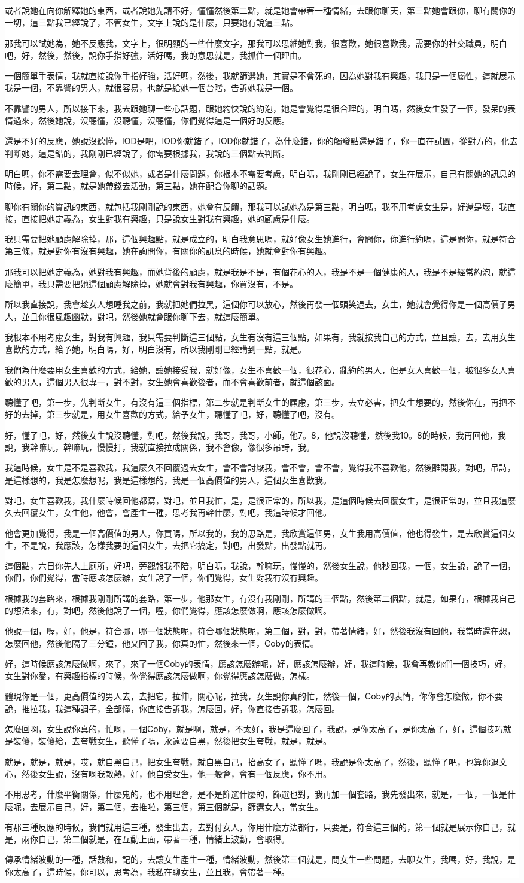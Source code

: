 或者說她在向你解釋她的東西，或者說她先請不好，懂懂然後第二點，就是她會帶著一種情緒，去跟你聊天，第三點她會跟你，聊有關你的一切，這三點我已經說了，不管女生，文字上說的是什麼，只要她有說這三點。

那我可以試她為，她不反應我，文字上，很明顯的一些什麼文字，那我可以思維她對我，很喜歡，她很喜歡我，需要你的社交職員，明白吧，好，然後，然後，說你手指好強，活好嗎，我的意思就是，我抓住一個理由。

一個簡單手表情，我就直接說你手指好強，活好嗎，然後，我就篩選她，其實是不會死的，因為她對我有興趣，我只是一個屬性，這就展示我是一個，不靠譬的男人，就很容易，也就是給她一個台階，告訴她我是一個。

不靠譬的男人，所以接下來，我去跟她聊一些心話題，跟她約快說的約泡，她是會覺得是很合理的，明白嗎，然後女生發了一個，發呆的表情過來，然後她說，沒聽懂，沒聽懂，沒聽懂，你們覺得這是一個好的反應。

還是不好的反應，她說沒聽懂，IOD是吧，IOD你就錯了，IOD你就錯了，為什麼錯，你的觸發點還是錯了，你一直在試圖，從對方的，化去判斷她，這是錯的，我剛剛已經說了，你需要根據我，我說的三個點去判斷。

明白嗎，你不需要去理會，似不似她，或者是什麼問題，你根本不需要考慮，明白嗎，我剛剛已經說了，女生在展示，自己有關她的訊息的時候，好，第二點，就是她帶錢去活動，第三點，她在配合你聊的話題。

聊你有關你的質訊的東西，就包括我剛剛說的東西，她會有反饋，那我可以試她為是第三點，明白嗎，我不用考慮女生是，好還是壞，我直接，直接把她定義為，女生對我有興趣，只是說女生對我有興趣，她的顧慮是什麼。

我只需要把她顧慮解除掉，那，這個興趣點，就是成立的，明白我意思嗎，就好像女生她進行，會問你，你進行約嗎，這是問你，就是符合第三條，就是對你有沒有興趣，她在詢問你，有關你的訊息的時候，她就會對你有興趣。

那我可以把她定義為，她對我有興趣，而她背後的顧慮，就是我是不是，有個花心的人，我是不是一個健康的人，我是不是經常約泡，就這麼簡單，我只需要把她這個顧慮解除掉，她就會對我有興趣，你買沒有，不是。

所以我直接說，我會趁女人想睡我之前，我就把她們拉黑，這個你可以放心，然後再發一個頭笑過去，女生，她就會覺得你是一個高價子男人，並且你很風趣幽默，對吧，然後她就會跟你聊下去，就這麼簡單。

我根本不用考慮女生，對我有興趣，我只需要判斷這三個點，女生有沒有這三個點，如果有，我就按我自己的方式，並且讓，去，去用女生喜歡的方式，給予她，明白嗎，好，明白沒有，所以我剛剛已經講到一點，就是。

我們為什麼要用女生喜歡的方式，給她，讓她接受我，就好像，女生不喜歡一個，很花心，亂約的男人，但是女人喜歡一個，被很多女人喜歡的男人，這個男人很專一，對不對，女生她會喜歡後者，而不會喜歡前者，就這個該面。

聽懂了吧，第一步，先判斷女生，有沒有這三個指標，第二步就是判斷女生的顧慮，第三步，去立必害，把女生想要的，然後你在，再把不好的去掉，第三步就是，用女生喜歡的方式，給予女生，聽懂了吧，好，聽懂了吧，沒有。

好，懂了吧，好，然後女生說沒聽懂，對吧，然後我說，我哥，我哥，小師，他7。8，他說沒聽懂，然後我10。8的時候，我再回他，我說，我幹嘛玩，幹嘛玩，慢慢打，我就直接拉成關係，我不會像，像很多吊詩，我。

我這時候，女生是不是喜歡我，我這麼久不回覆過去女生，會不會討厭我，會不會，會不會，覺得我不喜歡他，然後離開我，對吧，吊詩，是這樣想的，我是怎麼想呢，我是這樣想的，我是一個高價值的男人，這個女生喜歡我。

對吧，女生喜歡我，我什麼時候回他都寫，對吧，並且我忙，是，是很正常的，所以我，是這個時候去回覆女生，是很正常的，並且我這麼久去回覆女生，女生他，他會，會產生一種，思考我再幹什麼，對吧，我這時候才回他。

他會更加覺得，我是一個高價值的男人，你買嗎，所以我的，我的思路是，我欣賞這個男，女生我用高價值，他也得發生，是去欣賞這個女生，不是說，我應該，怎樣我要的這個女生，去把它搞定，對吧，出發點，出發點就再。

這個點，六日你先人上廁所，好吧，旁觀報我不陪，明白嗎，我說，幹嘛玩，慢慢的，然後女生說，他秒回我，一個，女生說，說了一個，你們，你們覺得，當時應該怎麼辦，女生說了一個，你們覺得，女生對我有沒有興趣。

根據我的套路來，根據我剛剛所講的套路，第一步，他那女生，有沒有我剛剛，所講的三個點，然後第二個點，就是，如果有，根據我自己的想法來，有，對吧，然後他說了一個，喔，你們覺得，應該怎麼做啊，應該怎麼做啊。

他說一個，喔，好，他是，符合哪，哪一個狀態呢，符合哪個狀態呢，第二個，對，對，帶著情緒，好，然後我沒有回他，我當時還在想，怎麼回他，然後他隔了三分鐘，他又回了我，你真的忙，然後來一個，Coby的表情。

好，這時候應該怎麼做啊，來了，來了一個Coby的表情，應該怎麼辦呢，好，應該怎麼辦，好，我這時候，我會再教你們一個技巧，好，女生對你愛，有興趣指標的時候，你覺得應該怎麼做啊，你覺得應該怎麼做，怎樣。

體現你是一個，更高價值的男人去，去把它，拉伸，關心呢，拉我，女生說你真的忙，然後一個，Coby的表情，你你會怎麼做，你不要說，推拉我，我這種調子，全部懂，你直接告訴我，怎麼回，好，你直接告訴我，怎麼回。

怎麼回啊，女生說你真的，忙啊，一個Coby，就是啊，就是，不太好，我是這麼回了，我說，是你太高了，是你太高了，好，這個技巧就是裝傻，裝傻給，去夸戰女生，聽懂了嗎，永遠要自黑，然後把女生夸戰，就是，就是。

就是，就是，就是，哎，就自黑自己，把女生夸戰，就自黑自己，抬高女了，聽懂了嗎，我說是你太高了，然後，聽懂了吧，也算你退文心，然後女生說，沒有啊我敵熱，好，他自受女生，他一般會，會有一個反應，你不用。

不用思考，什麼平衡關係，什麼鬼的，也不用理會，是不是篩選什麼的，篩選也對，我再加一個套路，我先發出來，就是，一個，一個是什麼呢，去展示自己，好，第二個，去推啦，第三個，第三個就是，篩選女人，當女生。

有那三種反應的時候，我們就用這三種，發生出去，去對付女人，你用什麼方法都行，只要是，符合這三個的，第一個就是展示你自己，就是，兩你自己，第二個就是，在互動上面，帶著一種，情緒上波動，會取得。

傳承情緒波動的一種，話數和，記的，去讓女生產生一種，情緒波動，然後第三個就是，問女生一些問題，去聊女生，我嗎，好，我說，是你太高了，這時候，你可以，思考為，我私在聊女生，並且我，會帶著一種。
